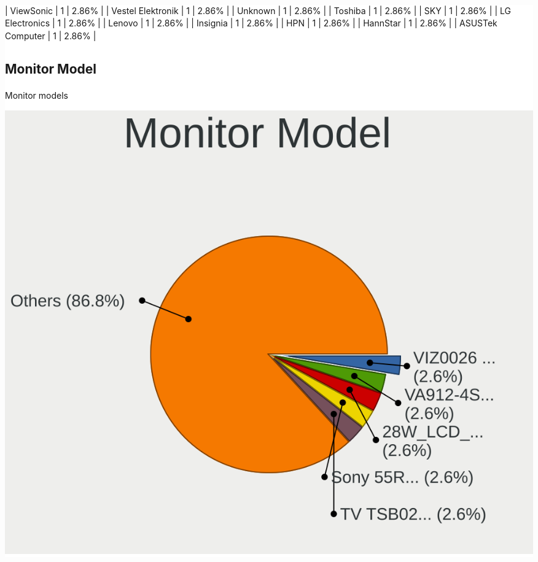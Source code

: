 | ViewSonic            | 1        | 2.86%   |
| Vestel Elektronik    | 1        | 2.86%   |
| Unknown              | 1        | 2.86%   |
| Toshiba              | 1        | 2.86%   |
| SKY                  | 1        | 2.86%   |
| LG Electronics       | 1        | 2.86%   |
| Lenovo               | 1        | 2.86%   |
| Insignia             | 1        | 2.86%   |
| HPN                  | 1        | 2.86%   |
| HannStar             | 1        | 2.86%   |
| ASUSTek Computer     | 1        | 2.86%   |

Monitor Model
-------------

Monitor models

![Monitor Model](./images/pie_chart/mon_model.svg)
